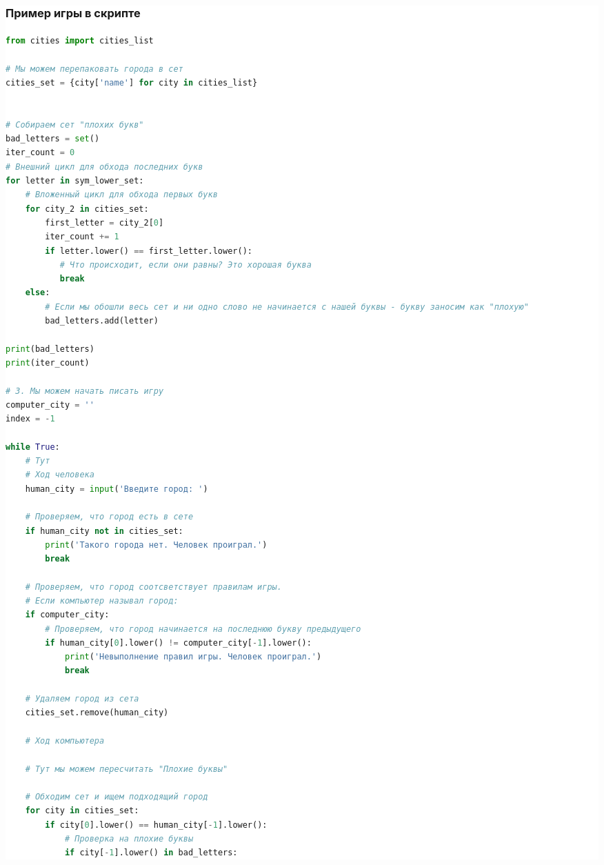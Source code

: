 ### Пример игры в скрипте

```python
from cities import cities_list

# Мы можем перепаковать города в сет
cities_set = {city['name'] for city in cities_list}


# Собираем сет "плохих букв"
bad_letters = set()
iter_count = 0
# Внешний цикл для обхода последних букв
for letter in sym_lower_set:
    # Вложенный цикл для обхода первых букв
    for city_2 in cities_set:
        first_letter = city_2[0]
        iter_count += 1
        if letter.lower() == first_letter.lower():
           # Что происходит, если они равны? Это хорошая буква
           break
    else:
        # Если мы обошли весь сет и ни одно слово не начинается с нашей буквы - букву заносим как "плохую"
        bad_letters.add(letter)

print(bad_letters)
print(iter_count)

# 3. Мы можем начать писать игру
computer_city = ''
index = -1

while True:
    # Тут 
    # Ход человека
    human_city = input('Введите город: ')

    # Проверяем, что город есть в сете
    if human_city not in cities_set:
        print('Такого города нет. Человек проиграл.')
        break

    # Проверяем, что город соотсветствует правилам игры.
    # Если компьютер называл город:
    if computer_city:
        # Проверяем, что город начинается на последнюю букву предыдущего
        if human_city[0].lower() != computer_city[-1].lower():
            print('Невыполнение правил игры. Человек проиграл.')
            break
    
    # Удаляем город из сета
    cities_set.remove(human_city)

    # Ход компьютера

    # Тут мы можем пересчитать "Плохие буквы"

    # Обходим сет и ищем подходящий город
    for city in cities_set:
        if city[0].lower() == human_city[-1].lower():
            # Проверка на плохие буквы
            if city[-1].lower() in bad_letters:
```